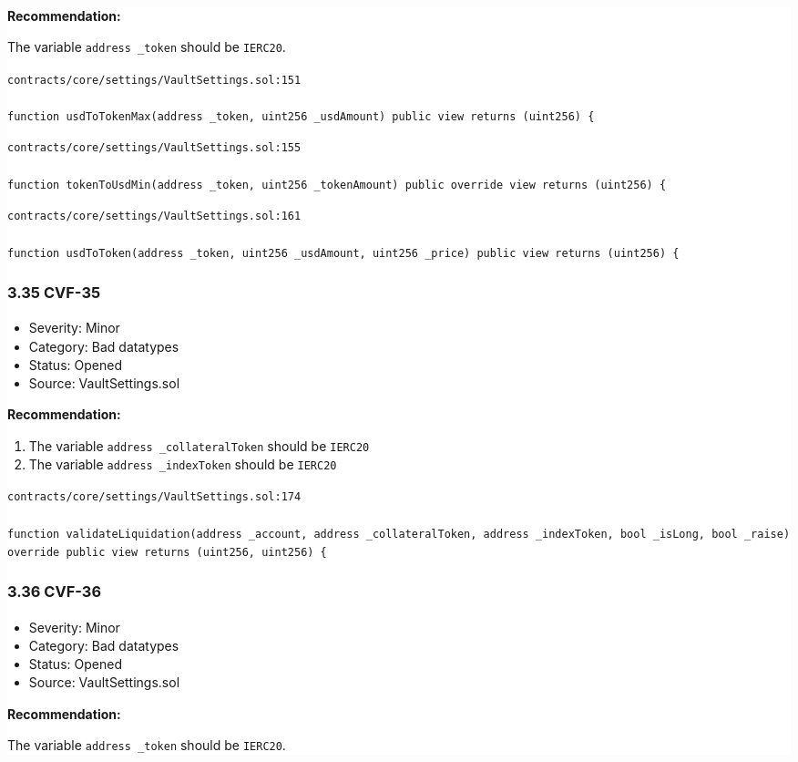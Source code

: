 **Recommendation:**

The variable `address _token` should be `IERC20`.

```
contracts/core/settings/VaultSettings.sol:151

function usdToTokenMax(address _token, uint256 _usdAmount) public view returns (uint256) {
```



```
contracts/core/settings/VaultSettings.sol:155

function tokenToUsdMin(address _token, uint256 _tokenAmount) public override view returns (uint256) {
```



```
contracts/core/settings/VaultSettings.sol:161

function usdToToken(address _token, uint256 _usdAmount, uint256 _price) public view returns (uint256) {
```



### 3.35 CVF-35

- Severity: Minor
- Category: Bad datatypes
- Status: Opened
- Source: VaultSettings.sol

**Recommendation:**

1. The variable `address _collateralToken` should be `IERC20`
2. The variable `address _indexToken` should be `IERC20`

```
contracts/core/settings/VaultSettings.sol:174

function validateLiquidation(address _account, address _collateralToken, address _indexToken, bool _isLong, bool _raise) override public view returns (uint256, uint256) {
```



### 3.36 CVF-36

- Severity: Minor
- Category: Bad datatypes
- Status: Opened
- Source: VaultSettings.sol

**Recommendation:**

The variable `address _token` should be `IERC20`.
